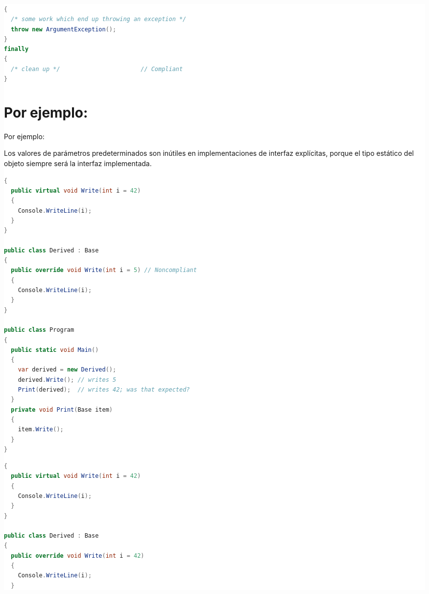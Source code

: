 ```cs try
{
  /* some work which end up throwing an exception */
  throw new ArgumentException();
}
finally
{
  /* clean up */                       // Compliant
}
```





# Por ejemplo:

Por ejemplo:

Los valores de parámetros predeterminados son inútiles en implementaciones de interfaz explícitas, porque el tipo estático del objeto siempre será la interfaz implementada.

```cs public class Base
{
  public virtual void Write(int i = 42)
  {
    Console.WriteLine(i);
  }
}

public class Derived : Base
{
  public override void Write(int i = 5) // Noncompliant
  {
    Console.WriteLine(i);
  }
}

public class Program
{
  public static void Main()
  {
    var derived = new Derived();
    derived.Write(); // writes 5
    Print(derived);  // writes 42; was that expected?
  }
  private void Print(Base item)
  {
    item.Write();
  }
}
```

```cs public class Base
{
  public virtual void Write(int i = 42)
  {
    Console.WriteLine(i);
  }
}

public class Derived : Base
{
  public override void Write(int i = 42)
  {
    Console.WriteLine(i);
  }
```